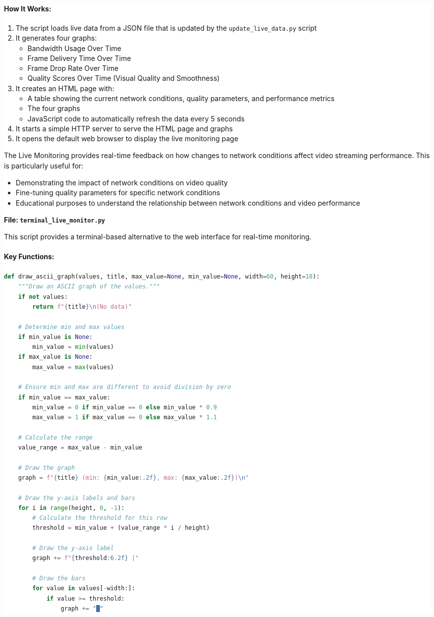 ```python
```

#### How It Works:

1. The script loads live data from a JSON file that is updated by the `update_live_data.py` script
2. It generates four graphs:
   - Bandwidth Usage Over Time
   - Frame Delivery Time Over Time
   - Frame Drop Rate Over Time
   - Quality Scores Over Time (Visual Quality and Smoothness)
3. It creates an HTML page with:
   - A table showing the current network conditions, quality parameters, and performance metrics
   - The four graphs
   - JavaScript code to automatically refresh the data every 5 seconds
4. It starts a simple HTTP server to serve the HTML page and graphs
5. It opens the default web browser to display the live monitoring page

The Live Monitoring provides real-time feedback on how changes to network conditions affect video streaming performance. This is particularly useful for:
- Demonstrating the impact of network conditions on video quality
- Fine-tuning quality parameters for specific network conditions
- Educational purposes to understand the relationship between network conditions and video performance

**File: `terminal_live_monitor.py`**

This script provides a terminal-based alternative to the web interface for real-time monitoring.

#### Key Functions:

```python
def draw_ascii_graph(values, title, max_value=None, min_value=None, width=60, height=10):
    """Draw an ASCII graph of the values."""
    if not values:
        return f"{title}\n(No data)"
    
    # Determine min and max values
    if min_value is None:
        min_value = min(values)
    if max_value is None:
        max_value = max(values)
    
    # Ensure min and max are different to avoid division by zero
    if min_value == max_value:
        min_value = 0 if min_value == 0 else min_value * 0.9
        max_value = 1 if max_value == 0 else max_value * 1.1
    
    # Calculate the range
    value_range = max_value - min_value
    
    # Draw the graph
    graph = f"{title} (min: {min_value:.2f}, max: {max_value:.2f})\n"
    
    # Draw the y-axis labels and bars
    for i in range(height, 0, -1):
        # Calculate the threshold for this row
        threshold = min_value + (value_range * i / height)
        
        # Draw the y-axis label
        graph += f"{threshold:6.2f} |"
        
        # Draw the bars
        for value in values[-width:]:
            if value >= threshold:
                graph += "█"
```
